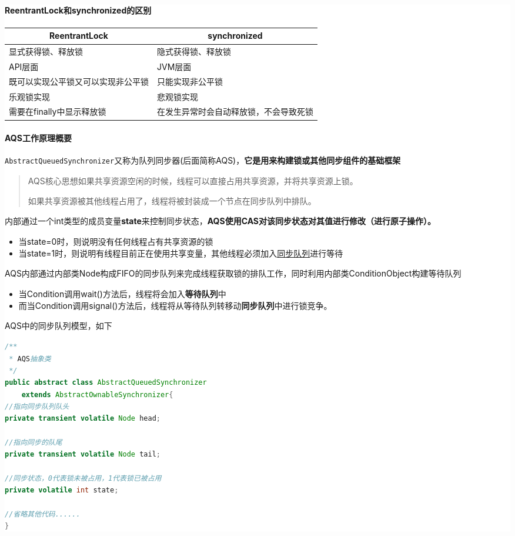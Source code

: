 ```java
```

#### ReentrantLock和synchronized的区别



| ReentrantLock                      | synchronized                           |
| ---------------------------------- | -------------------------------------- |
| 显式获得锁、释放锁                 | 隐式获得锁、释放锁                     |
| API层面                            | JVM层面                                |
| 既可以实现公平锁又可以实现非公平锁 | 只能实现非公平锁                       |
| 乐观锁实现                         | 悲观锁实现                             |
| 需要在finally中显示释放锁          | 在发生异常时会自动释放锁，不会导致死锁 |



#### AQS工作原理概要

`AbstractQueuedSynchronizer`又称为队列同步器(后面简称AQS)，**它是用来构建锁或其他同步组件的基础框架**

> AQS核心思想如果共享资源空闲的时候，线程可以直接占用共享资源，并将共享资源上锁。
>
> 如果共享资源被其他线程占用了，线程将被封装成一个节点在同步队列中排队。

内部通过一个int类型的成员变量**state**来控制同步状态，**AQS使用CAS对该同步状态对其值进行修改（进行原子操作）。**

- 当state=0时，则说明没有任何线程占有共享资源的锁
- 当state=1时，则说明有线程目前正在使用共享变量，其他线程必须加入<u>同步队列</u>进行等待

AQS内部通过内部类Node构成FIFO的同步队列来完成线程获取锁的排队工作，同时利用内部类ConditionObject构建等待队列

- 当Condition调用wait()方法后，线程将会加入**等待队列**中
- 而当Condition调用signal()方法后，线程将从等待队列转移动**同步队列**中进行锁竞争。

AQS中的同步队列模型，如下

```java
/**
 * AQS抽象类
 */
public abstract class AbstractQueuedSynchronizer
    extends AbstractOwnableSynchronizer{
//指向同步队列队头
private transient volatile Node head;

//指向同步的队尾
private transient volatile Node tail;

//同步状态，0代表锁未被占用，1代表锁已被占用
private volatile int state;

//省略其他代码......
}
```
